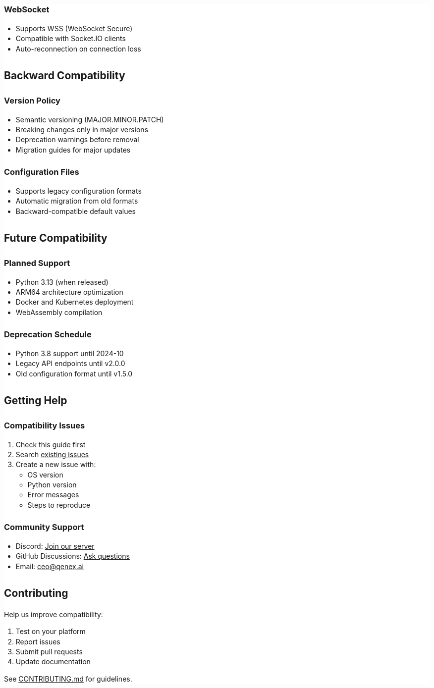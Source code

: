 ### WebSocket
- Supports WSS (WebSocket Secure)
- Compatible with Socket.IO clients
- Auto-reconnection on connection loss

## Backward Compatibility

### Version Policy
- Semantic versioning (MAJOR.MINOR.PATCH)
- Breaking changes only in major versions
- Deprecation warnings before removal
- Migration guides for major updates

### Configuration Files
- Supports legacy configuration formats
- Automatic migration from old formats
- Backward-compatible default values

## Future Compatibility

### Planned Support
- Python 3.13 (when released)
- ARM64 architecture optimization
- Docker and Kubernetes deployment
- WebAssembly compilation

### Deprecation Schedule
- Python 3.8 support until 2024-10
- Legacy API endpoints until v2.0.0
- Old configuration format until v1.5.0

## Getting Help

### Compatibility Issues
1. Check this guide first
2. Search [existing issues](https://github.com/abdulrahman305/qenex-os/issues)
3. Create a new issue with:
   - OS version
   - Python version
   - Error messages
   - Steps to reproduce

### Community Support
- Discord: [Join our server](https://discord.gg/qenex)
- GitHub Discussions: [Ask questions](https://github.com/abdulrahman305/qenex-os/discussions)
- Email: ceo@qenex.ai

## Contributing

Help us improve compatibility:
1. Test on your platform
2. Report issues
3. Submit pull requests
4. Update documentation

See [CONTRIBUTING.md](CONTRIBUTING.md) for guidelines.